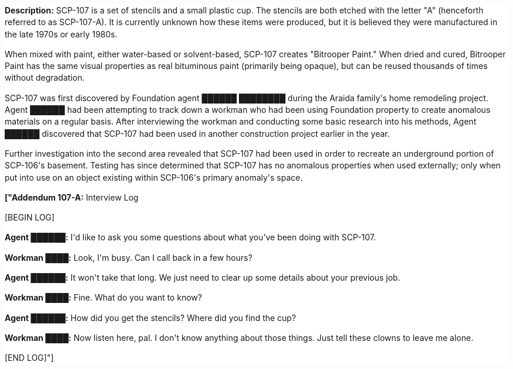 <p><strong>Description:</strong> SCP-107 is a set of stencils and a small plastic cup. The stencils are both etched with the letter "A" (henceforth referred to as SCP-107-A). It is currently unknown how these items were produced, but it is believed they were manufactured in the late 1970s or early 1980s.</p><p>When mixed with paint, either water-based or solvent-based, SCP-107 creates "Bitrooper Paint." When dried and cured, Bitrooper Paint has the same visual properties as real bituminous paint (primarily being opaque), but can be reused thousands of times without degradation.</p><p>SCP-107 was first discovered by Foundation agent ██████ ████████ during the Araida family's home remodeling project. Agent ██████ had been attempting to track down a workman who had been using Foundation property to create anomalous materials on a regular basis. After interviewing the workman and conducting some basic research into his methods, Agent ██████ discovered that SCP-107 had been used in another construction project earlier in the year.</p><p>Further investigation into the second area revealed that SCP-107 had been used in order to recreate an underground portion of SCP-106's basement. Testing has since determined that SCP-107 has no anomalous properties when used externally; only when put into use on an object existing within SCP-106's primary anomaly's space.</p>
<p> <strong>["Addendum 107-A:</strong> Interview Log</p><p>[BEGIN LOG]</p><p><strong>Agent ██████:</strong> I'd like to ask you some questions about what you've been doing with SCP-107.</p><p><strong>Workman ████:</strong> Look, I'm busy. Can I call back in a few hours?</p><p><strong>Agent ██████:</strong> It won't take that long. We just need to clear up some details about your previous job.</p><p><strong>Workman ████:</strong> Fine. What do you want to know?</p><p><strong>Agent ██████:</strong> How did you get the stencils? Where did you find the cup?</p><p><strong>Workman ████:</strong> Now listen here, pal. I don't know anything about those things. Just tell these clowns to leave me alone.</p><p>[END LOG]"]</p>

<div class="footer-wikiwalk-nav">
<div style="text-align: center;">
</div>
</div>
</div>
</div>
</div>